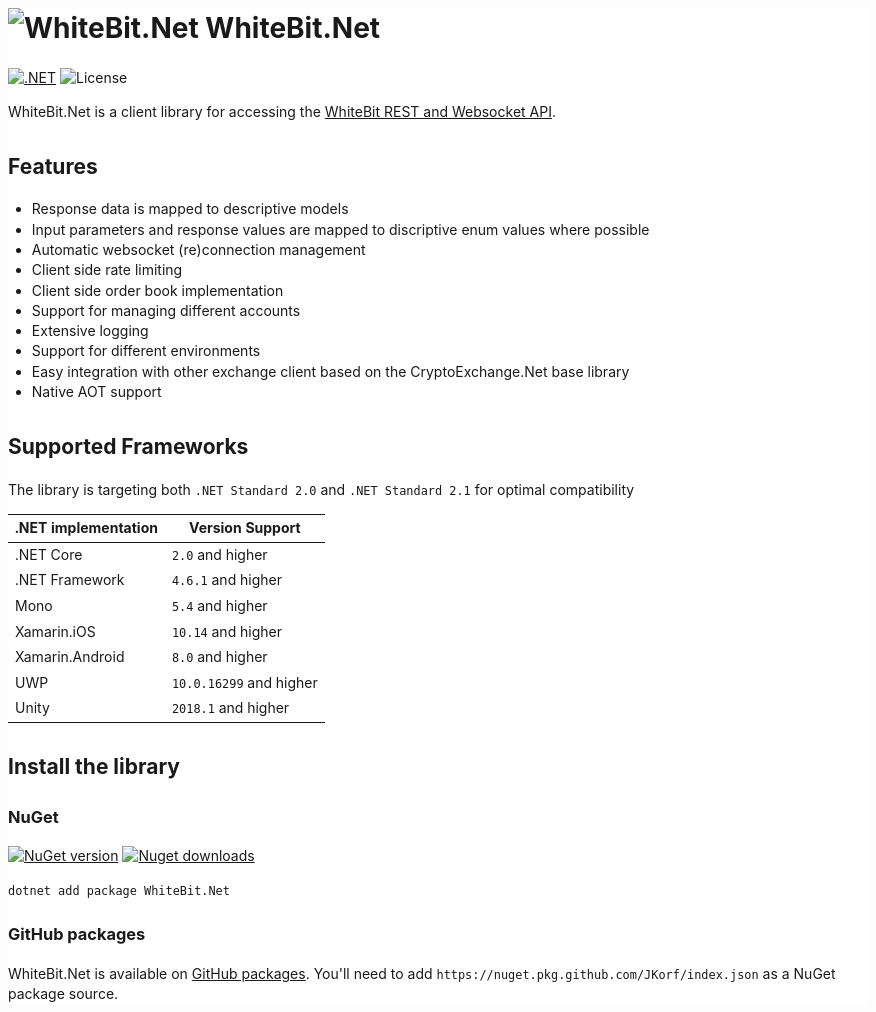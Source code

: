 # ![WhiteBit.Net](https://raw.githubusercontent.com/JKorf/WhiteBit.Net/main/WhiteBit.Net/Icon/icon.png) WhiteBit.Net  

[![.NET](https://img.shields.io/github/actions/workflow/status/JKorf/WhiteBit.Net/dotnet.yml?style=for-the-badge)](https://github.com/JKorf/WhiteBit.Net/actions/workflows/dotnet.yml) ![License](https://img.shields.io/github/license/JKorf/WhiteBit.Net?style=for-the-badge)

WhiteBit.Net is a client library for accessing the [WhiteBit REST and Websocket API](https://docs.whitebit.com/). 

## Features
* Response data is mapped to descriptive models
* Input parameters and response values are mapped to discriptive enum values where possible
* Automatic websocket (re)connection management 
* Client side rate limiting 
* Client side order book implementation
* Support for managing different accounts
* Extensive logging
* Support for different environments
* Easy integration with other exchange client based on the CryptoExchange.Net base library
* Native AOT support

## Supported Frameworks
The library is targeting both `.NET Standard 2.0` and `.NET Standard 2.1` for optimal compatibility

|.NET implementation|Version Support|
|--|--|
|.NET Core|`2.0` and higher|
|.NET Framework|`4.6.1` and higher|
|Mono|`5.4` and higher|
|Xamarin.iOS|`10.14` and higher|
|Xamarin.Android|`8.0` and higher|
|UWP|`10.0.16299` and higher|
|Unity|`2018.1` and higher|

## Install the library

### NuGet 
[![NuGet version](https://img.shields.io/nuget/v/WhiteBit.net.svg?style=for-the-badge)](https://www.nuget.org/packages/WhiteBit.Net)  [![Nuget downloads](https://img.shields.io/nuget/dt/WhiteBit.Net.svg?style=for-the-badge)](https://www.nuget.org/packages/WhiteBit.Net)

	dotnet add package WhiteBit.Net
	
### GitHub packages
WhiteBit.Net is available on [GitHub packages](https://github.com/JKorf/WhiteBit.Net/pkgs/nuget/WhiteBit.Net). You'll need to add `https://nuget.pkg.github.com/JKorf/index.json` as a NuGet package source.
